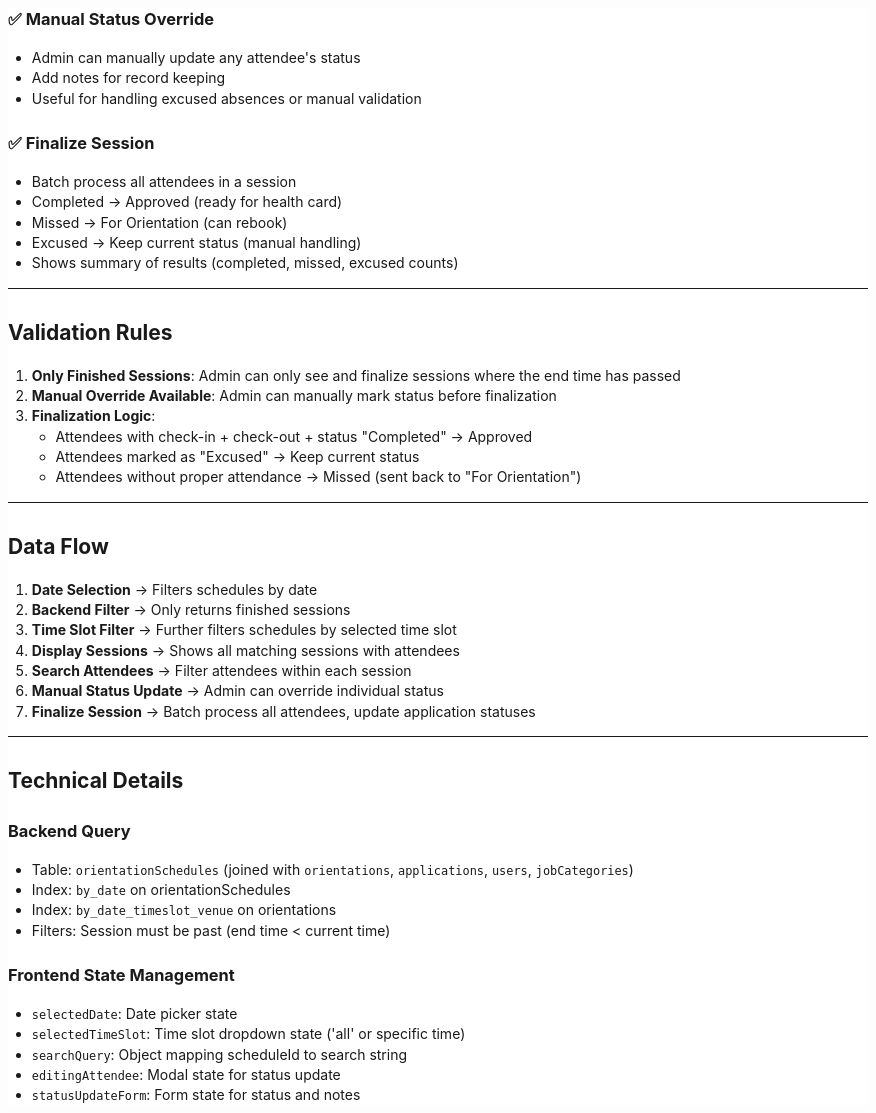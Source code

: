 ### ✅ Manual Status Override
- Admin can manually update any attendee's status
- Add notes for record keeping
- Useful for handling excused absences or manual validation

### ✅ Finalize Session
- Batch process all attendees in a session
- Completed → Approved (ready for health card)
- Missed → For Orientation (can rebook)
- Excused → Keep current status (manual handling)
- Shows summary of results (completed, missed, excused counts)

---

## Validation Rules

1. **Only Finished Sessions**: Admin can only see and finalize sessions where the end time has passed
2. **Manual Override Available**: Admin can manually mark status before finalization
3. **Finalization Logic**:
   - Attendees with check-in + check-out + status "Completed" → Approved
   - Attendees marked as "Excused" → Keep current status
   - Attendees without proper attendance → Missed (sent back to "For Orientation")

---

## Data Flow

1. **Date Selection** → Filters schedules by date
2. **Backend Filter** → Only returns finished sessions
3. **Time Slot Filter** → Further filters schedules by selected time slot
4. **Display Sessions** → Shows all matching sessions with attendees
5. **Search Attendees** → Filter attendees within each session
6. **Manual Status Update** → Admin can override individual status
7. **Finalize Session** → Batch process all attendees, update application statuses

---

## Technical Details

### Backend Query
- Table: `orientationSchedules` (joined with `orientations`, `applications`, `users`, `jobCategories`)
- Index: `by_date` on orientationSchedules
- Index: `by_date_timeslot_venue` on orientations
- Filters: Session must be past (end time < current time)

### Frontend State Management
- `selectedDate`: Date picker state
- `selectedTimeSlot`: Time slot dropdown state ('all' or specific time)
- `searchQuery`: Object mapping scheduleId to search string
- `editingAttendee`: Modal state for status update
- `statusUpdateForm`: Form state for status and notes
